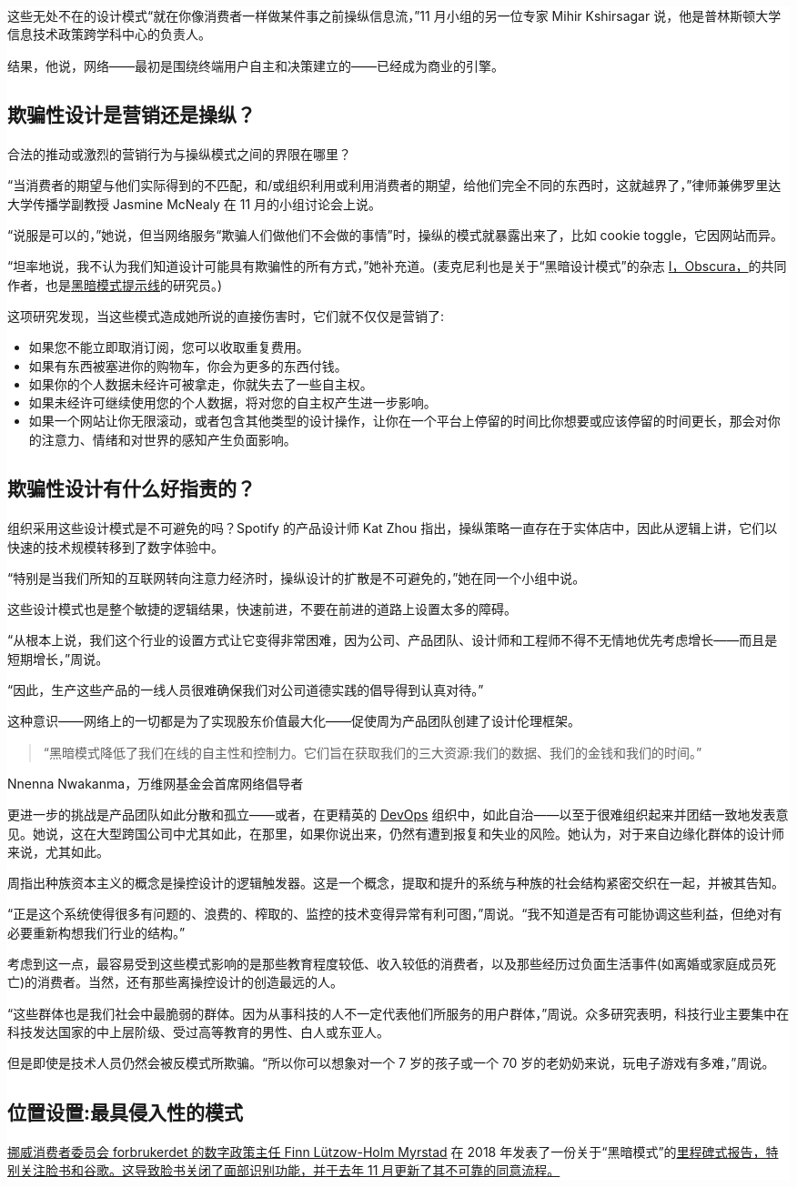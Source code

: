 这些无处不在的设计模式“就在你像消费者一样做某件事之前操纵信息流，”11 月小组的另一位专家 Mihir Kshirsagar 说，他是普林斯顿大学信息技术政策跨学科中心的负责人。

结果，他说，网络——最初是围绕终端用户自主和决策建立的——已经成为商业的引擎。

## 欺骗性设计是营销还是操纵？

合法的推动或激烈的营销行为与操纵模式之间的界限在哪里？

“当消费者的期望与他们实际得到的不匹配，和/或组织利用或利用消费者的期望，给他们完全不同的东西时，这就越界了，”律师兼佛罗里达大学传播学副教授 Jasmine McNealy 在 11 月的小组讨论会上说。

“说服是可以的，”她说，但当网络服务“欺骗人们做他们不会做的事情”时，操纵的模式就暴露出来了，比如 cookie toggle，它因网站而异。

“坦率地说，我不认为我们知道设计可能具有欺骗性的所有方式，”她补充道。(麦克尼利也是关于“黑暗设计模式”的杂志 [I，Obscura，](https://issuu.com/stanforddcsl/docs/dcsl_darkpatternszine_2021)的共同作者，也是[黑暗模式提示线](https://darkpatternstipline.org/)的研究员。)

这项研究发现，当这些模式造成她所说的直接伤害时，它们就不仅仅是营销了:

*   如果您不能立即取消订阅，您可以收取重复费用。
*   如果有东西被塞进你的购物车，你会为更多的东西付钱。
*   如果你的个人数据未经许可被拿走，你就失去了一些自主权。
*   如果未经许可继续使用您的个人数据，将对您的自主权产生进一步影响。
*   如果一个网站让你无限滚动，或者包含其他类型的设计操作，让你在一个平台上停留的时间比你想要或应该停留的时间更长，那会对你的注意力、情绪和对世界的感知产生负面影响。

## 欺骗性设计有什么好指责的？

组织采用这些设计模式是不可避免的吗？Spotify 的产品设计师 Kat Zhou 指出，操纵策略一直存在于实体店中，因此从逻辑上讲，它们以快速的技术规模转移到了数字体验中。

“特别是当我们所知的互联网转向注意力经济时，操纵设计的扩散是不可避免的，”她在同一个小组中说。

这些设计模式也是整个敏捷的逻辑结果，快速前进，不要在前进的道路上设置太多的障碍。

“从根本上说，我们这个行业的设置方式让它变得非常困难，因为公司、产品团队、设计师和工程师不得不无情地优先考虑增长——而且是短期增长，”周说。

“因此，生产这些产品的一线人员很难确保我们对公司道德实践的倡导得到认真对待。”

这种意识——网络上的一切都是为了实现股东价值最大化——促使周为产品团队创建了设计伦理框架。

> “黑暗模式降低了我们在线的自主性和控制力。它们旨在获取我们的三大资源:我们的数据、我们的金钱和我们的时间。”

Nnenna Nwakanma，万维网基金会首席网络倡导者

更进一步的挑战是产品团队如此分散和孤立——或者，在更精英的 [DevOps](https://thenewstack.io/category/devops/) 组织中，如此自治——以至于很难组织起来并团结一致地发表意见。她说，这在大型跨国公司中尤其如此，在那里，如果你说出来，仍然有遭到报复和失业的风险。她认为，对于来自边缘化群体的设计师来说，尤其如此。

周指出种族资本主义的概念是操控设计的逻辑触发器。这是一个概念，提取和提升的系统与种族的社会结构紧密交织在一起，并被其告知。

“正是这个系统使得很多有问题的、浪费的、榨取的、监控的技术变得异常有利可图，”周说。“我不知道是否有可能协调这些利益，但绝对有必要重新构想我们行业的结构。”

考虑到这一点，最容易受到这些模式影响的是那些教育程度较低、收入较低的消费者，以及那些经历过负面生活事件(如离婚或家庭成员死亡)的消费者。当然，还有那些离操控设计的创造最远的人。

“这些群体也是我们社会中最脆弱的群体。因为从事科技的人不一定代表他们所服务的用户群体，”周说。众多研究表明，科技行业主要集中在科技发达国家的中上层阶级、受过高等教育的男性、白人或东亚人。

但是即使是技术人员仍然会被反模式所欺骗。“所以你可以想象对一个 7 岁的孩子或一个 70 岁的老奶奶来说，玩电子游戏有多难，”周说。

## 位置设置:最具侵入性的模式

[挪威消费者委员会 forbrukerdet 的数字政策主任 Finn Lützow-Holm Myrstad](https://www.linkedin.com/in/finnmyrstad/) 在 2018 年发表了一份关于“黑暗模式”的[里程碑式报告，特别关注脸书和谷歌。这导致脸书关闭了面部识别功能，并于去年 11 月更新了其不可靠的同意流程。](https://fil.forbrukerradet.no/wp-content/uploads/2018/06/2018-06-27-deceived-by-design-final.pdf)
